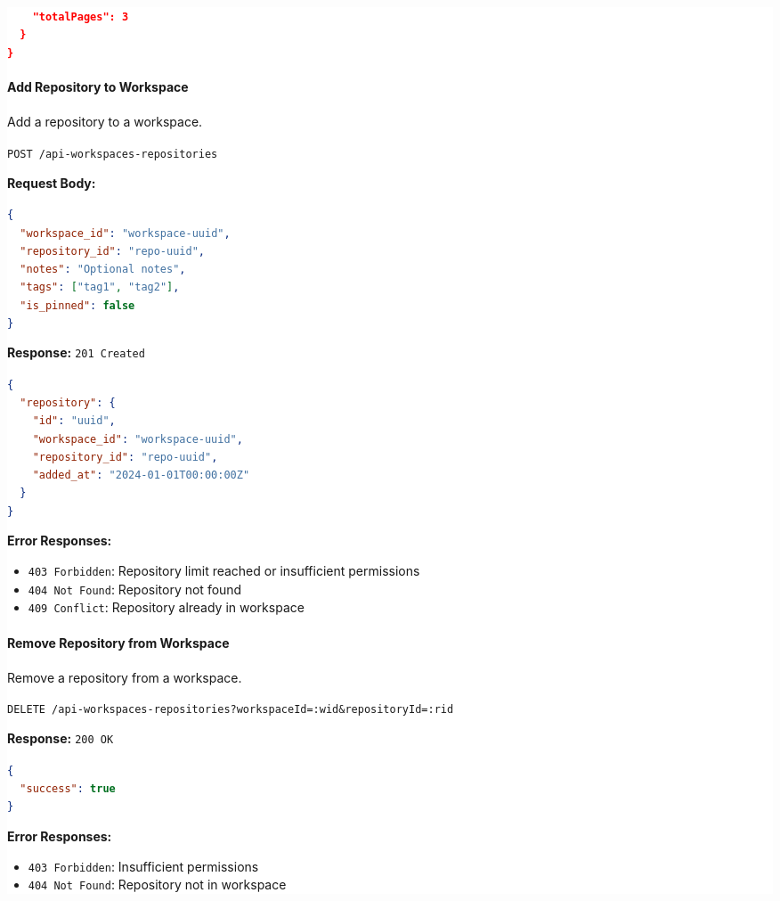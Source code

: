 ```json
    "totalPages": 3
  }
}
```

#### Add Repository to Workspace

Add a repository to a workspace.

```http
POST /api-workspaces-repositories
```

**Request Body:**
```json
{
  "workspace_id": "workspace-uuid",
  "repository_id": "repo-uuid",
  "notes": "Optional notes",
  "tags": ["tag1", "tag2"],
  "is_pinned": false
}
```

**Response:** `201 Created`
```json
{
  "repository": {
    "id": "uuid",
    "workspace_id": "workspace-uuid",
    "repository_id": "repo-uuid",
    "added_at": "2024-01-01T00:00:00Z"
  }
}
```

**Error Responses:**
- `403 Forbidden`: Repository limit reached or insufficient permissions
- `404 Not Found`: Repository not found
- `409 Conflict`: Repository already in workspace

#### Remove Repository from Workspace

Remove a repository from a workspace.

```http
DELETE /api-workspaces-repositories?workspaceId=:wid&repositoryId=:rid
```

**Response:** `200 OK`
```json
{
  "success": true
}
```

**Error Responses:**
- `403 Forbidden`: Insufficient permissions
- `404 Not Found`: Repository not in workspace
